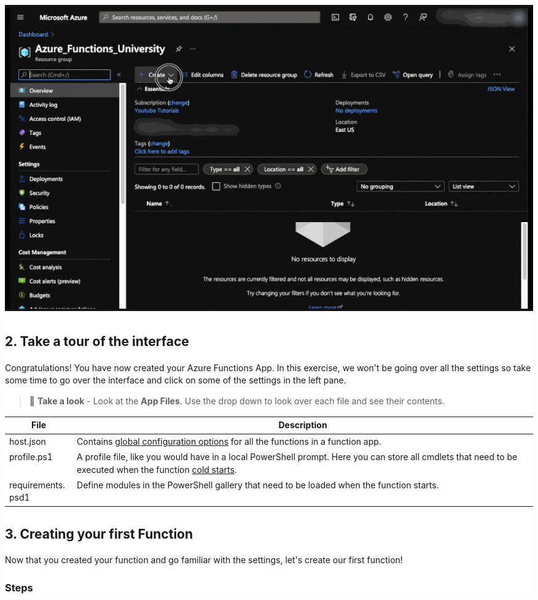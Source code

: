 ![Creating a Functions App from the portal GIF](screen-captures/azurefuncuniversity-create.gif)

## 2. Take a tour of the interface

Congratulations! You have now created your Azure Functions App. In this exercise, we won't be going over all the settings so take some time to go over the interface and click on some of the settings in the left pane.

> 🔎 **Take a look** - Look at the **App Files**. Use the drop down to look over each file and see their contents.
 
|File|Description
|-|-
|host.json|Contains [global configuration options](https://docs.microsoft.com/en-us/azure/azure-functions/functions-host-json) for all the functions in a function app.
|profile.ps1| A profile file, like you would have in a local PowerShell prompt. Here you can store all cmdlets that need to be executed when the function [cold starts](https://azure.microsoft.com/en-us/blog/understanding-serverless-cold-start/).
|requirements.psd1| Define modules in the PowerShell gallery that need to be loaded when the function starts.

## 3. Creating your first Function

Now that you created your function and go familiar with the settings, let's create our first function!

### Steps
